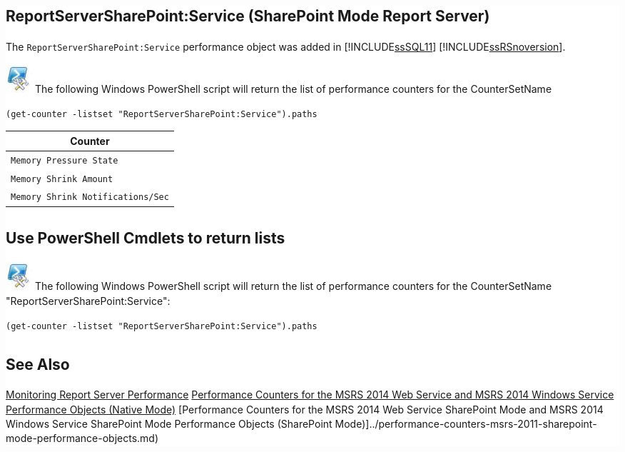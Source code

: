 ##  <a name="bkmk_ReportServerSharePoint"></a> ReportServerSharePoint:Service (SharePoint Mode Report Server)
 The `ReportServerSharePoint:Service` performance object was added in [!INCLUDE[ssSQL11](../../includes/sssql11-md.md)] [!INCLUDE[ssRSnoversion](../../../includes/ssrsnoversion-md.md)].

 ![PowerShell related content](../media/rs-powershellicon.jpg "PowerShell related content") The following Windows PowerShell script will return the list of performance counters for the CounterSetName

```
(get-counter -listset "ReportServerSharePoint:Service").paths
```

|Counter|
|-------------|
|`Memory Pressure State`|
|`Memory Shrink Amount`|
|`Memory Shrink Notifications/Sec`|

##  <a name="bkmk_powershell"></a> Use PowerShell Cmdlets to return lists
 ![PowerShell related content](../media/rs-powershellicon.jpg "PowerShell related content") The following Windows PowerShell script will return the list of performance counters for the CounterSetName "ReportServerSharePoint:Service":

```
(get-counter -listset "ReportServerSharePoint:Service").paths
```

## See Also
 [Monitoring Report Server Performance](monitoring-report-server-performance.md) 
 [Performance Counters for the MSRS 2014 Web Service and MSRS 2014 Windows Service Performance Objects &#40;Native Mode&#41;](../report-server/performance-counters-msrs-2011-web-service-performance-objects.md) 
 [Performance Counters for the MSRS 2014 Web Service SharePoint Mode and MSRS 2014 Windows Service SharePoint Mode Performance Objects &#40;SharePoint Mode&#41;]../performance-counters-msrs-2011-sharepoint-mode-performance-objects.md)


